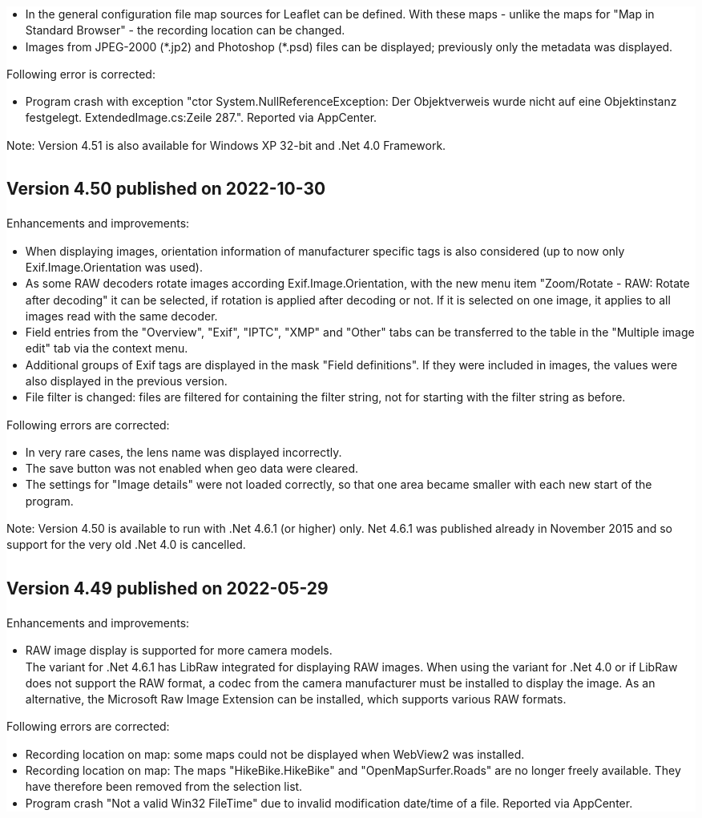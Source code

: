 - In the general configuration file map sources for Leaflet can be defined. With these maps - unlike the maps for "Map in Standard Browser" - the recording location can be changed.
- Images from JPEG-2000 (\*.jp2) and Photoshop (\*.psd) files can be displayed; previously only the metadata was displayed.

Following error is corrected:

- Program crash with exception "ctor System.NullReferenceException: Der Objektverweis wurde nicht auf eine Objektinstanz festgelegt. ExtendedImage.cs:Zeile 287.". Reported via AppCenter.

Note: Version 4.51 is also available for Windows XP 32-bit and .Net 4.0 Framework.

## Version 4.50 published on 2022-10-30

Enhancements and improvements:

- When displaying images, orientation information of manufacturer specific tags is also considered (up to now only Exif.Image.Orientation was used).
- As some RAW decoders rotate images according Exif.Image.Orientation, with the new menu item "Zoom/Rotate - RAW: Rotate after decoding" it can be selected, if rotation is applied after decoding or not. If it is selected on one image, it applies to all images read with the same decoder.
- Field entries from the "Overview", "Exif", "IPTC", "XMP" and "Other" tabs can be transferred to the table in the "Multiple image edit" tab via the context menu.
- Additional groups of Exif tags are displayed in the mask "Field definitions". If they were included in images, the values were also displayed in the previous version.
- File filter is changed: files are filtered for containing the filter string, not for starting with the filter string as before.

Following errors are corrected:

- In very rare cases, the lens name was displayed incorrectly.
- The save button was not enabled when geo data were cleared.
- The settings for "Image details" were not loaded correctly, so that one area became smaller with each new start of the program.

Note: Version 4.50 is available to run with .Net 4.6.1 (or higher) only. Net 4.6.1 was published already in November 2015 and so support for the very old .Net 4.0 is cancelled.

## Version 4.49 published on 2022-05-29

Enhancements and improvements:

- RAW image display is supported for more camera models.  
    The variant for .Net 4.6.1 has LibRaw integrated for displaying RAW images. When using the variant for .Net 4.0 or if LibRaw does not support the RAW format, a codec from the camera manufacturer must be installed to display the image. As an alternative, the Microsoft Raw Image Extension can be installed, which supports various RAW formats.

Following errors are corrected:

- Recording location on map: some maps could not be displayed when WebView2 was installed.
- Recording location on map: The maps "HikeBike.HikeBike" and "OpenMapSurfer.Roads" are no longer freely available. They have therefore been removed from the selection list.
- Program crash "Not a valid Win32 FileTime" due to invalid modification date/time of a file. Reported via AppCenter.
